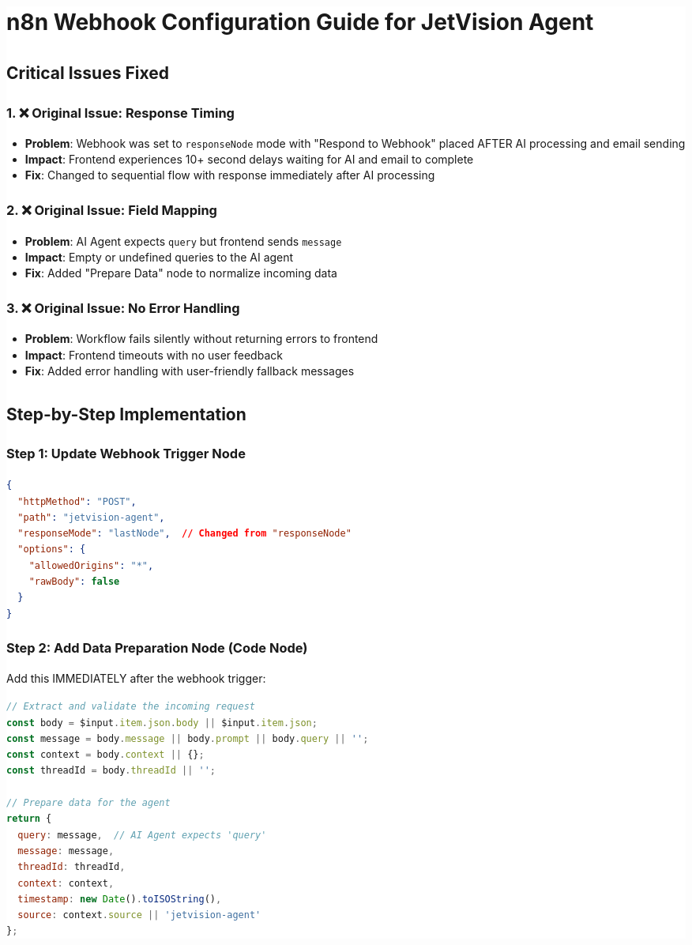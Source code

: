 # n8n Webhook Configuration Guide for JetVision Agent

## Critical Issues Fixed

### 1. ❌ **Original Issue: Response Timing**
- **Problem**: Webhook was set to `responseNode` mode with "Respond to Webhook" placed AFTER AI processing and email sending
- **Impact**: Frontend experiences 10+ second delays waiting for AI and email to complete
- **Fix**: Changed to sequential flow with response immediately after AI processing

### 2. ❌ **Original Issue: Field Mapping**
- **Problem**: AI Agent expects `query` but frontend sends `message`
- **Impact**: Empty or undefined queries to the AI agent
- **Fix**: Added "Prepare Data" node to normalize incoming data

### 3. ❌ **Original Issue: No Error Handling**
- **Problem**: Workflow fails silently without returning errors to frontend
- **Impact**: Frontend timeouts with no user feedback
- **Fix**: Added error handling with user-friendly fallback messages

## Step-by-Step Implementation

### Step 1: Update Webhook Trigger Node
```json
{
  "httpMethod": "POST",
  "path": "jetvision-agent",
  "responseMode": "lastNode",  // Changed from "responseNode"
  "options": {
    "allowedOrigins": "*",
    "rawBody": false
  }
}
```

### Step 2: Add Data Preparation Node (Code Node)
Add this IMMEDIATELY after the webhook trigger:
```javascript
// Extract and validate the incoming request
const body = $input.item.json.body || $input.item.json;
const message = body.message || body.prompt || body.query || '';
const context = body.context || {};
const threadId = body.threadId || '';

// Prepare data for the agent
return {
  query: message,  // AI Agent expects 'query'
  message: message,
  threadId: threadId,
  context: context,
  timestamp: new Date().toISOString(),
  source: context.source || 'jetvision-agent'
};
```

